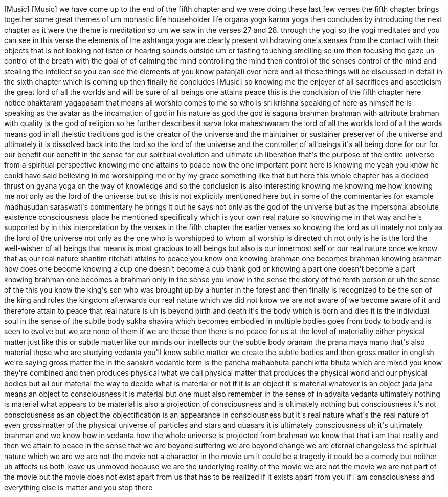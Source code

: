 [Music] [Music] we have come up to the end of the fifth chapter and we were doing these last few verses the fifth chapter brings together some great themes of um monastic life householder life organa yoga karma yoga then concludes by introducing the next chapter as it were the theme is meditation so um we saw in the verses 27 and 28. through the yogi so the yogi meditates and you can see in this verse the elements of the ashtanga yoga are clearly present withdrawing one's senses from the contact with their objects that is not looking not listen or hearing sounds outside um or tasting touching smelling so um then focusing the gaze uh control of the breath with the goal of of calming the mind controlling the mind then control of the senses control of the mind and stealing the intellect so you can see the elements of you know patanjali over here and all these things will be discussed in detail in the sixth chapter which is coming up then finally he concludes [Music] so knowing me the enjoyer of all sacrifices and asceticism the great lord of all the worlds and will be sure of all beings one attains peace this is the conclusion of the fifth chapter here notice bhaktaram yagapasam that means all worship comes to me so who is sri krishna speaking of here as himself he is speaking as the avatar as the incarnation of god in his nature as god the god is saguna brahman brahman with attribute brahman with quality is the god of religion so he further describes it sarva loka maheshwaram the lord of all the worlds lord of all the words means god in all theistic traditions god is the creator of the universe and the maintainer or sustainer preserver of the universe and ultimately it is dissolved back into the lord so the lord of the universe and the controller of all beings it's all being done for our for our benefit our benefit in the sense for our spiritual evolution and ultimate uh liberation that's the purpose of the entire universe from a spiritual perspective knowing me one attains to peace now the one important point here is knowing me yeah you know he could have said believing in me worshipping me or by my grace something like that but here this whole chapter has a decided thrust on gyana yoga on the way of knowledge and so the conclusion is also interesting knowing me knowing me how knowing me not only as the lord of the universe but so this is not explicitly mentioned here but in some of the commentaries for example madhusudan saraswati's commentary he brings it out he says not only as the god of the universe but as the impersonal absolute existence consciousness place he mentioned specifically which is your own real nature so knowing me in that way and he's supported by in this interpretation by the verses in the fifth chapter the earlier verses so knowing the lord as ultimately not only as the lord of the universe not only as the one who is worshipped to whom all worship is directed uh not only is he is the lord the well-wisher of all beings that means is most gracious to all beings but also is our innermost self or our real nature once we know that as our real nature shantim ritchati attains to peace you know one knowing brahman one becomes brahman knowing brahman how does one become knowing a cup one doesn't become a cup thank god or knowing a part one doesn't become a part knowing brahman one becomes a brahman only in the sense you know in the sense the story of the tenth person or uh the sense of the this you know the king's son who was brought up by a hunter in the forest and then finally is recognized to be the son of the king and rules the kingdom afterwards our real nature which we did not know we are not aware of we become aware of it and therefore attain to peace that real nature is uh is beyond birth and death it's the body which is born and dies it is the individual soul in the sense of the subtle body sukha shavira which becomes embodied in multiple bodies goes from body to body and is seen to evolve but we are none of them if we are those then there is no peace for us at the level of materiality either physical matter just like this or subtle matter like our minds our intellects our the subtle body pranam the prana maya mano that's also material those who are studying vedanta you'll know subtle matter we create the subtle bodies and then gross matter in english we're saying gross matter the in the sanskrit vedantic term is the pancha mahabhuta panchikrita bhuta which are mixed you know they're combined and then produces physical what we call physical matter that produces the physical world and our physical bodies but all our material the way to decide what is material or not if it is an object it is material whatever is an object jada jana means an object to consciousness it is material but one must also remember in the sense of in advaita vedanta ultimately nothing is material what appears to be material is also a projection of consciousness and is ultimately nothing but consciousness it's not consciousness as an object the objectification is an appearance in consciousness but it's real nature what's the real nature of even gross matter of the physical universe of particles and stars and quasars it is ultimately consciousness uh it's ultimately brahman and we know how in vedanta how the whole universe is projected from brahman we know that that i am that reality and then we attain to peace in the sense that we are beyond suffering we are beyond change we are eternal changeless the spiritual nature which we are we are not the movie not a character in the movie um it could be a tragedy it could be a comedy but neither uh affects us both leave us unmoved because we are the underlying reality of the movie we are not the movie we are not part of the movie but the movie does not exist apart from us that has to be realized if it exists apart from you if i am consciousness and everything else is matter and you stop there
